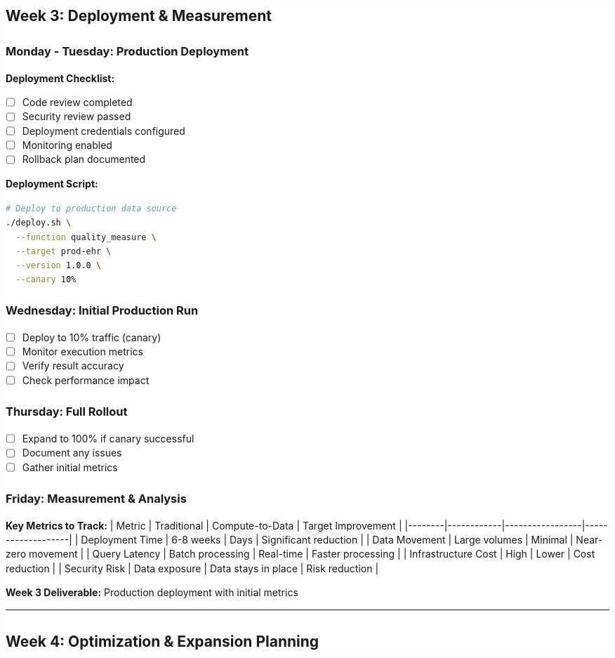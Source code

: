 
## Week 3: Deployment & Measurement

### Monday - Tuesday: Production Deployment
**Deployment Checklist:**
- [ ] Code review completed
- [ ] Security review passed
- [ ] Deployment credentials configured
- [ ] Monitoring enabled
- [ ] Rollback plan documented

**Deployment Script:**
```bash
# Deploy to production data source
./deploy.sh \
  --function quality_measure \
  --target prod-ehr \
  --version 1.0.0 \
  --canary 10%
```

### Wednesday: Initial Production Run
- [ ] Deploy to 10% traffic (canary)
- [ ] Monitor execution metrics
- [ ] Verify result accuracy
- [ ] Check performance impact

### Thursday: Full Rollout
- [ ] Expand to 100% if canary successful
- [ ] Document any issues
- [ ] Gather initial metrics

### Friday: Measurement & Analysis
**Key Metrics to Track:**
| Metric | Traditional | Compute-to-Data | Target Improvement |
|--------|------------|-----------------|-------------------|
| Deployment Time | 6-8 weeks | Days | Significant reduction |
| Data Movement | Large volumes | Minimal | Near-zero movement |
| Query Latency | Batch processing | Real-time | Faster processing |
| Infrastructure Cost | High | Lower | Cost reduction |
| Security Risk | Data exposure | Data stays in place | Risk reduction |

**Week 3 Deliverable:** Production deployment with initial metrics

---

## Week 4: Optimization & Expansion Planning
